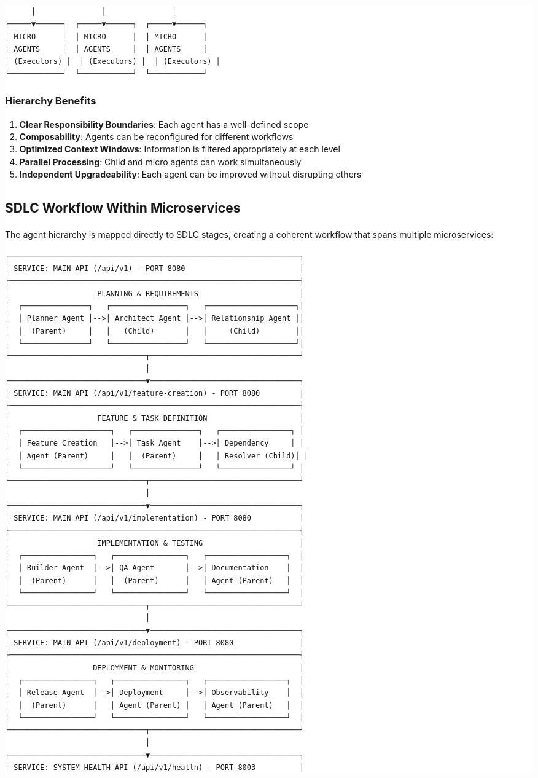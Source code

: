 ```
      │               │               │
┌─────▼──────┐  ┌─────▼──────┐  ┌─────▼──────┐
│ MICRO      │  │ MICRO      │  │ MICRO      │
│ AGENTS     │  │ AGENTS     │  │ AGENTS     │
│ (Executors) │  │ (Executors) │  │ (Executors) │
└────────────┘  └────────────┘  └────────────┘
```

### Hierarchy Benefits

1. **Clear Responsibility Boundaries**: Each agent has a well-defined scope
2. **Composability**: Agents can be reconfigured for different workflows
3. **Optimized Context Windows**: Information is filtered appropriately at each level
4. **Parallel Processing**: Child and micro agents can work simultaneously
5. **Independent Upgradeability**: Each agent can be improved without disrupting others

## SDLC Workflow Within Microservices

The agent hierarchy is mapped directly to SDLC stages, creating a coherent workflow that spans multiple microservices:

```
┌──────────────────────────────────────────────────────────────────┐
│ SERVICE: MAIN API (/api/v1) - PORT 8080                          │
├──────────────────────────────────────────────────────────────────┤
│                    PLANNING & REQUIREMENTS                       │
│  ┌───────────────┐   ┌─────────────────┐   ┌────────────────────┐│
│  │ Planner Agent │-->│ Architect Agent │-->│ Relationship Agent ││
│  │  (Parent)     │   │   (Child)       │   │     (Child)        ││
│  └───────────────┘   └─────────────────┘   └────────────────────┘│
└───────────────────────────────┬──────────────────────────────────┘
                                │
┌───────────────────────────────▼──────────────────────────────────┐
│ SERVICE: MAIN API (/api/v1/feature-creation) - PORT 8080         │
├──────────────────────────────────────────────────────────────────┤
│                    FEATURE & TASK DEFINITION                     │
│  ┌────────────────────┐   ┌───────────────┐   ┌────────────────┐ │
│  │ Feature Creation   │-->│ Task Agent    │-->│ Dependency     │ │
│  │ Agent (Parent)     │   │  (Parent)     │   │ Resolver (Child)│ │
│  └────────────────────┘   └───────────────┘   └────────────────┘ │
└───────────────────────────────┬──────────────────────────────────┘
                                │
┌───────────────────────────────▼──────────────────────────────────┐
│ SERVICE: MAIN API (/api/v1/implementation) - PORT 8080           │
├──────────────────────────────────────────────────────────────────┤
│                    IMPLEMENTATION & TESTING                      │
│  ┌────────────────┐   ┌────────────────┐   ┌──────────────────┐  │
│  │ Builder Agent  │-->│ QA Agent       │-->│ Documentation    │  │
│  │  (Parent)      │   │  (Parent)      │   │ Agent (Parent)   │  │
│  └────────────────┘   └────────────────┘   └──────────────────┘  │
└───────────────────────────────┬──────────────────────────────────┘
                                │
┌───────────────────────────────▼──────────────────────────────────┐
│ SERVICE: MAIN API (/api/v1/deployment) - PORT 8080               │
├──────────────────────────────────────────────────────────────────┤
│                   DEPLOYMENT & MONITORING                        │
│  ┌────────────────┐   ┌────────────────┐   ┌──────────────────┐  │
│  │ Release Agent  │-->│ Deployment     │-->│ Observability    │  │
│  │  (Parent)      │   │ Agent (Parent) │   │ Agent (Parent)   │  │
│  └────────────────┘   └────────────────┘   └──────────────────┘  │
└───────────────────────────────┬──────────────────────────────────┘
                                │
┌───────────────────────────────▼──────────────────────────────────┐
│ SERVICE: SYSTEM HEALTH API (/api/v1/health) - PORT 8003          │
```